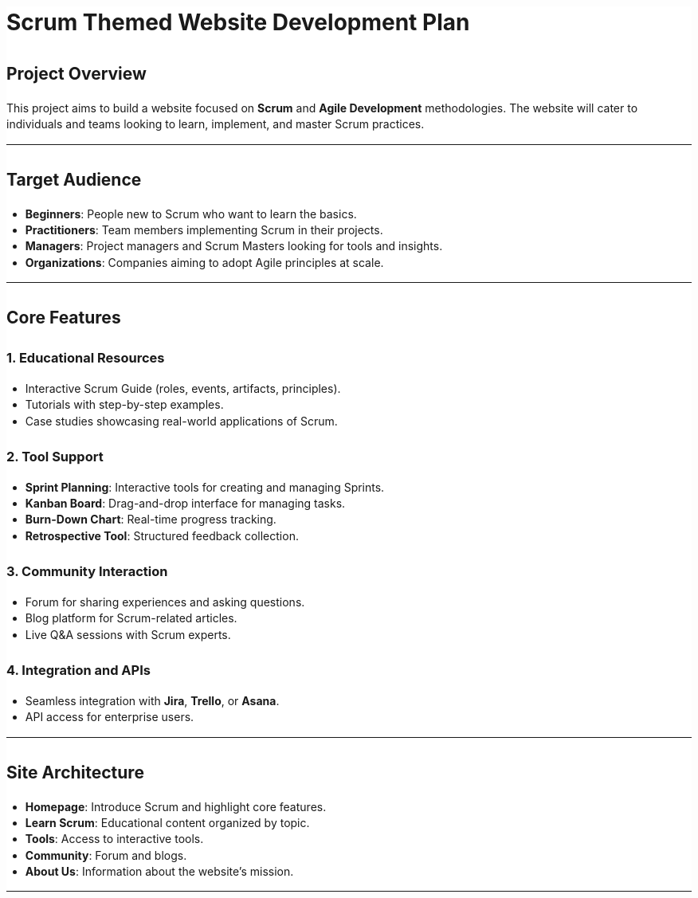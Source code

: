 # Scrum Themed Website Development Plan

## Project Overview
This project aims to build a website focused on **Scrum** and **Agile Development** methodologies. The website will cater to individuals and teams looking to learn, implement, and master Scrum practices.

---

## Target Audience
- **Beginners**: People new to Scrum who want to learn the basics.
- **Practitioners**: Team members implementing Scrum in their projects.
- **Managers**: Project managers and Scrum Masters looking for tools and insights.
- **Organizations**: Companies aiming to adopt Agile principles at scale.

---

## Core Features

### **1. Educational Resources**
- Interactive Scrum Guide (roles, events, artifacts, principles).
- Tutorials with step-by-step examples.
- Case studies showcasing real-world applications of Scrum.

### **2. Tool Support**
- **Sprint Planning**: Interactive tools for creating and managing Sprints.
- **Kanban Board**: Drag-and-drop interface for managing tasks.
- **Burn-Down Chart**: Real-time progress tracking.
- **Retrospective Tool**: Structured feedback collection.

### **3. Community Interaction**
- Forum for sharing experiences and asking questions.
- Blog platform for Scrum-related articles.
- Live Q&A sessions with Scrum experts.

### **4. Integration and APIs**
- Seamless integration with **Jira**, **Trello**, or **Asana**.
- API access for enterprise users.

---

## Site Architecture
- **Homepage**: Introduce Scrum and highlight core features.
- **Learn Scrum**: Educational content organized by topic.
- **Tools**: Access to interactive tools.
- **Community**: Forum and blogs.
- **About Us**: Information about the website’s mission.

---
